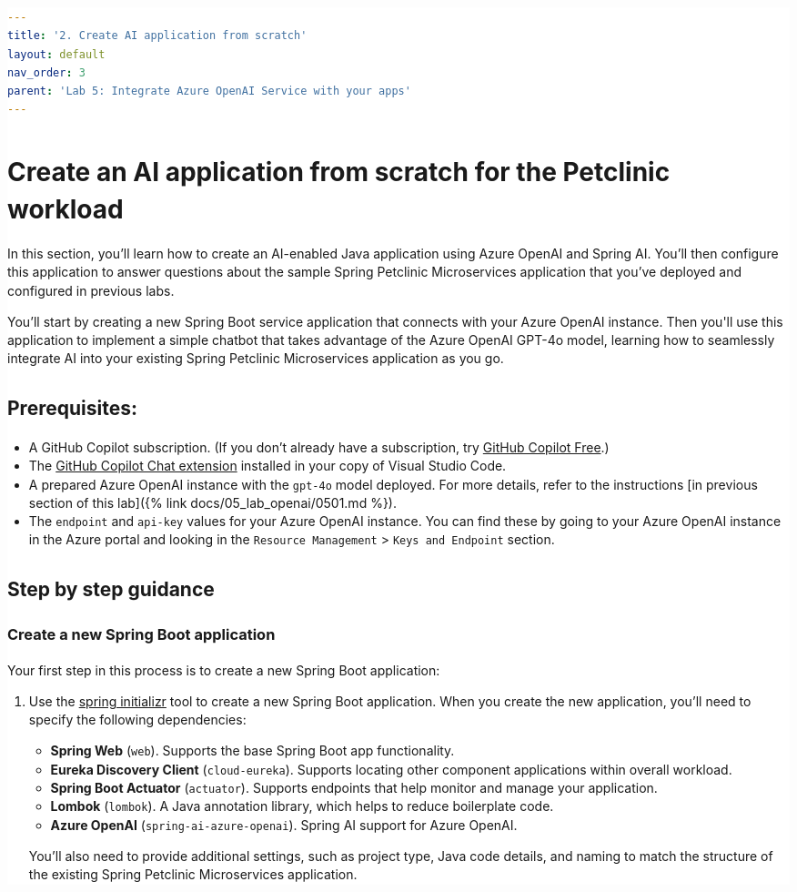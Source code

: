 ```yaml
---
title: '2. Create AI application from scratch'
layout: default
nav_order: 3
parent: 'Lab 5: Integrate Azure OpenAI Service with your apps'
---
```


# Create an AI application from scratch for the Petclinic workload

In this section, you’ll learn how to create an AI-enabled Java application using Azure OpenAI and Spring AI. You’ll then configure this application to answer questions about the sample Spring Petclinic Microservices application that you’ve deployed and configured in previous labs.

You’ll start by creating a new Spring Boot service application that connects with your Azure OpenAI instance. Then you'll use this application to implement a simple chatbot that takes advantage of the Azure OpenAI GPT-4o model, learning how to seamlessly integrate AI into your existing Spring Petclinic Microservices application as you go.

## Prerequisites:

-   A GitHub Copilot subscription. (If you don’t already have a subscription, try [GitHub Copilot Free](https://docs.github.com/en/copilot/quickstart#sign-up-for-github-copilot).)
-   The [GitHub Copilot Chat extension](https://marketplace.visualstudio.com/items?itemName=GitHub.copilot-chat) installed in your copy of Visual Studio Code.
-   A prepared Azure OpenAI instance with the `gpt-4o` model deployed. For more details, refer to the instructions [in previous section of this lab]({% link docs/05_lab_openai/0501.md %}).
-   The `endpoint` and `api-key` values for your Azure OpenAI instance. You can find these by going to your Azure OpenAI instance in the Azure portal and looking in the `Resource Management` \> `Keys and Endpoint` section.

## Step by step guidance

### Create a new Spring Boot application

Your first step in this process is to create a new Spring Boot application:

1. Use the [spring initializr](https://start.spring.io/) tool to create a new Spring Boot application. When you create the new application, you’ll need to specify the following dependencies:

    - **Spring Web** (`web`). Supports the base Spring Boot app functionality.
    - **Eureka Discovery Client** (`cloud-eureka`). Supports locating other component applications within overall workload.
    - **Spring Boot Actuator** (`actuator`). Supports endpoints that help monitor and manage your application.
    - **Lombok** (`lombok`). A Java annotation library, which helps to reduce boilerplate code.
    - **Azure OpenAI** (`spring-ai-azure-openai`). Spring AI support for Azure OpenAI.

    You’ll also need to provide additional settings, such as project type, Java code details, and naming to match the structure of the existing Spring Petclinic Microservices application.

